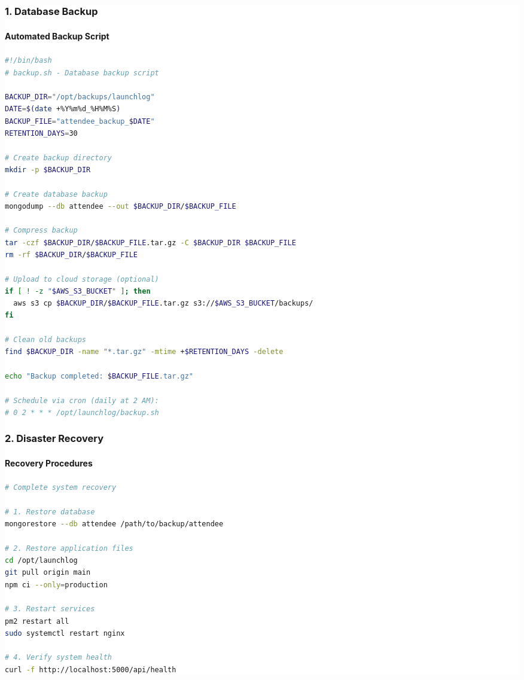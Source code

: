 ### 1. Database Backup

#### Automated Backup Script
```bash
#!/bin/bash
# backup.sh - Database backup script

BACKUP_DIR="/opt/backups/launchlog"
DATE=$(date +%Y%m%d_%H%M%S)
BACKUP_FILE="attendee_backup_$DATE"
RETENTION_DAYS=30

# Create backup directory
mkdir -p $BACKUP_DIR

# Create database backup
mongodump --db attendee --out $BACKUP_DIR/$BACKUP_FILE

# Compress backup
tar -czf $BACKUP_DIR/$BACKUP_FILE.tar.gz -C $BACKUP_DIR $BACKUP_FILE
rm -rf $BACKUP_DIR/$BACKUP_FILE

# Upload to cloud storage (optional)
if [ ! -z "$AWS_S3_BUCKET" ]; then
  aws s3 cp $BACKUP_DIR/$BACKUP_FILE.tar.gz s3://$AWS_S3_BUCKET/backups/
fi

# Clean old backups
find $BACKUP_DIR -name "*.tar.gz" -mtime +$RETENTION_DAYS -delete

echo "Backup completed: $BACKUP_FILE.tar.gz"

# Schedule via cron (daily at 2 AM):
# 0 2 * * * /opt/launchlog/backup.sh
```

### 2. Disaster Recovery

#### Recovery Procedures
```bash
# Complete system recovery

# 1. Restore database
mongorestore --db attendee /path/to/backup/attendee

# 2. Restore application files
cd /opt/launchlog
git pull origin main
npm ci --only=production

# 3. Restart services
pm2 restart all
sudo systemctl restart nginx

# 4. Verify system health
curl -f http://localhost:5000/api/health
```
